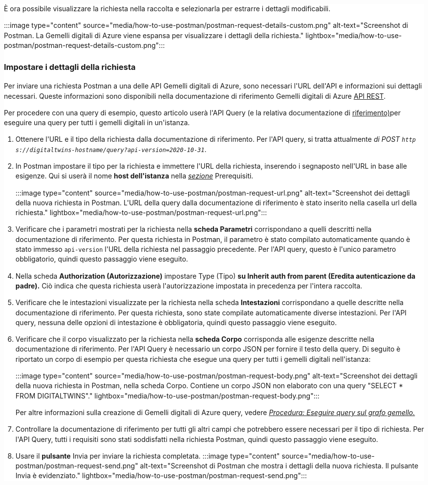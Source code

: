 È ora possibile visualizzare la richiesta nella raccolta e selezionarla per estrarre i dettagli modificabili.

:::image type="content" source="media/how-to-use-postman/postman-request-details-custom.png" alt-text="Screenshot di Postman. La Gemelli digitali di Azure viene espansa per visualizzare i dettagli della richiesta." lightbox="media/how-to-use-postman/postman-request-details-custom.png":::

### <a name="set-request-details"></a>Impostare i dettagli della richiesta

Per inviare una richiesta Postman a una delle API Gemelli digitali di Azure, sono necessari l'URL dell'API e informazioni sui dettagli necessari. Queste informazioni sono disponibili nella documentazione di riferimento Gemelli digitali di Azure [API REST](/rest/api/azure-digitaltwins/).

Per procedere con una query di esempio, questo articolo userà l'API Query (e la relativa documentazione di [riferimento)](/rest/api/digital-twins/dataplane/query/querytwins)per eseguire una query per tutti i gemelli digitali in un'istanza.

1. Ottenere l'URL e il tipo della richiesta dalla documentazione di riferimento. Per l'API query, si tratta attualmente *di POST `https://digitaltwins-hostname/query?api-version=2020-10-31`*.
1. In Postman impostare il tipo per la richiesta e immettere l'URL della richiesta, inserendo i segnaposto nell'URL in base alle esigenze. Qui si userà il nome **host dell'istanza** nella [*sezione*](#prerequisites) Prerequisiti.
    
   :::image type="content" source="media/how-to-use-postman/postman-request-url.png" alt-text="Screenshot dei dettagli della nuova richiesta in Postman. L'URL della query dalla documentazione di riferimento è stato inserito nella casella url della richiesta." lightbox="media/how-to-use-postman/postman-request-url.png":::
    
1. Verificare che i parametri mostrati per la richiesta nella **scheda Parametri** corrispondano a quelli descritti nella documentazione di riferimento. Per questa richiesta in Postman, il parametro è stato compilato automaticamente quando è stato immesso `api-version` l'URL della richiesta nel passaggio precedente. Per l'API query, questo è l'unico parametro obbligatorio, quindi questo passaggio viene eseguito.
1. Nella scheda **Authorization (Autorizzazione)** impostare Type (Tipo) **su Inherit auth from parent (Eredita autenticazione da padre).** Ciò indica che questa richiesta userà l'autorizzazione impostata in precedenza per l'intera raccolta.
1. Verificare che le intestazioni visualizzate per la richiesta nella scheda **Intestazioni** corrispondano a quelle descritte nella documentazione di riferimento. Per questa richiesta, sono state compilate automaticamente diverse intestazioni. Per l'API query, nessuna delle opzioni di intestazione è obbligatoria, quindi questo passaggio viene eseguito.
1. Verificare che il corpo visualizzato per la richiesta nella **scheda Corpo** corrisponda alle esigenze descritte nella documentazione di riferimento. Per l'API Query è necessario un corpo JSON per fornire il testo della query. Di seguito è riportato un corpo di esempio per questa richiesta che esegue una query per tutti i gemelli digitali nell'istanza:

   :::image type="content" source="media/how-to-use-postman/postman-request-body.png" alt-text="Screenshot dei dettagli della nuova richiesta in Postman, nella scheda Corpo. Contiene un corpo JSON non elaborato con una query &quot;SELECT * FROM DIGITALTWINS&quot;." lightbox="media/how-to-use-postman/postman-request-body.png":::

   Per altre informazioni sulla creazione di Gemelli digitali di Azure query, vedere [*Procedura: Eseguire query sul grafo gemello.*](how-to-query-graph.md)

1. Controllare la documentazione di riferimento per tutti gli altri campi che potrebbero essere necessari per il tipo di richiesta. Per l'API Query, tutti i requisiti sono stati soddisfatti nella richiesta Postman, quindi questo passaggio viene eseguito.
1. Usare il **pulsante** Invia per inviare la richiesta completata.
   :::image type="content" source="media/how-to-use-postman/postman-request-send.png" alt-text="Screenshot di Postman che mostra i dettagli della nuova richiesta. Il pulsante Invia è evidenziato." lightbox="media/how-to-use-postman/postman-request-send.png":::
